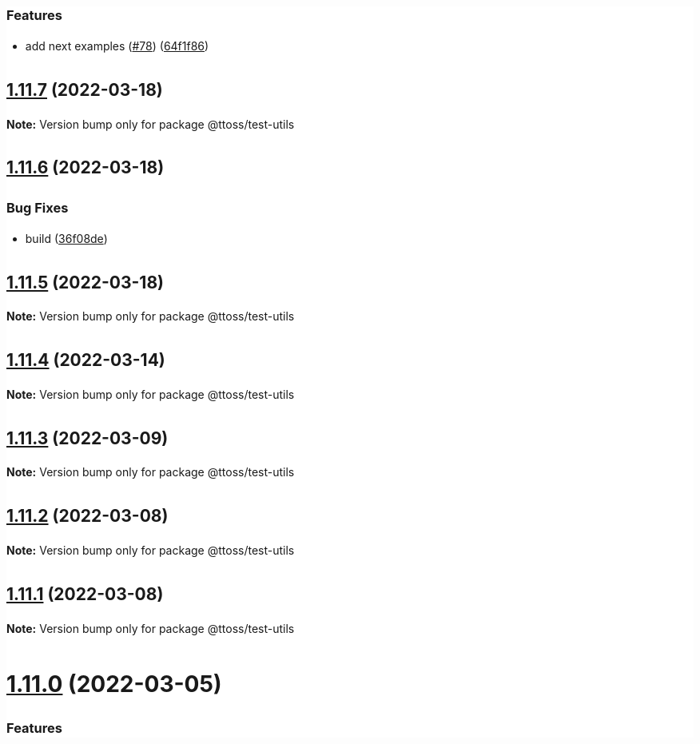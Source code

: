 ### Features

- add next examples ([#78](https://github.com/ttoss/modules/issues/78)) ([64f1f86](https://github.com/ttoss/modules/commit/64f1f861875876c034885dd5314dd6b99d6157eb))

## [1.11.7](https://github.com/ttoss/modules/compare/v1.11.6...v1.11.7) (2022-03-18)

**Note:** Version bump only for package @ttoss/test-utils

## [1.11.6](https://github.com/ttoss/modules/compare/v1.11.5...v1.11.6) (2022-03-18)

### Bug Fixes

- build ([36f08de](https://github.com/ttoss/modules/commit/36f08decc8a2d352c92033645f6de61bb340ed24))

## [1.11.5](https://github.com/ttoss/modules/compare/v1.11.4...v1.11.5) (2022-03-18)

**Note:** Version bump only for package @ttoss/test-utils

## [1.11.4](https://github.com/ttoss/modules/compare/v1.11.3...v1.11.4) (2022-03-14)

**Note:** Version bump only for package @ttoss/test-utils

## [1.11.3](https://github.com/ttoss/modules/compare/v1.11.2...v1.11.3) (2022-03-09)

**Note:** Version bump only for package @ttoss/test-utils

## [1.11.2](https://github.com/ttoss/modules/compare/v1.11.1...v1.11.2) (2022-03-08)

**Note:** Version bump only for package @ttoss/test-utils

## [1.11.1](https://github.com/ttoss/modules/compare/v1.11.0...v1.11.1) (2022-03-08)

**Note:** Version bump only for package @ttoss/test-utils

# [1.11.0](https://github.com/ttoss/modules/compare/v1.10.0...v1.11.0) (2022-03-05)

### Features
